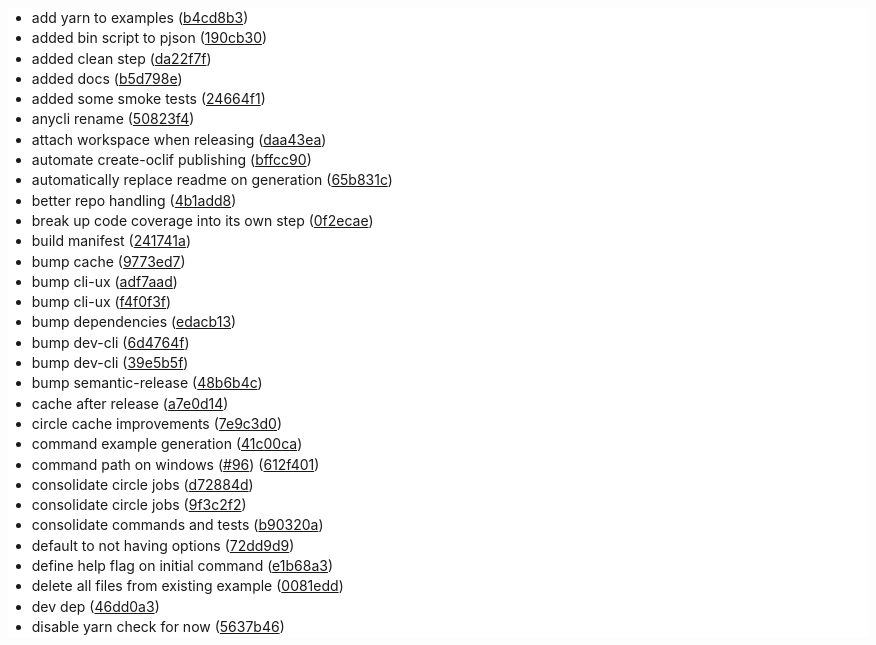 * add yarn to examples ([b4cd8b3](https://github.com/forcedotcom/sfdx-plugin-generate/commit/b4cd8b3ce32bf2a4a6af6eb3c3ecdb4ebb4d9259))
* added bin script to pjson ([190cb30](https://github.com/forcedotcom/sfdx-plugin-generate/commit/190cb30a86e8674bc09ba9fcd675d67bb5083c2d))
* added clean step ([da22f7f](https://github.com/forcedotcom/sfdx-plugin-generate/commit/da22f7faec395b0776d53ddf65941ed0c5829457))
* added docs ([b5d798e](https://github.com/forcedotcom/sfdx-plugin-generate/commit/b5d798e1b405aeb6edaa166919fa3a19357f00a9))
* added some smoke tests ([24664f1](https://github.com/forcedotcom/sfdx-plugin-generate/commit/24664f10e2e7bc0597fa71aa17ff459769167315))
* anycli rename ([50823f4](https://github.com/forcedotcom/sfdx-plugin-generate/commit/50823f45e92d10a9970961719721b864de67830a))
* attach workspace when releasing ([daa43ea](https://github.com/forcedotcom/sfdx-plugin-generate/commit/daa43ead11cd86d0d73cc8b999bc4658864c01c0))
* automate create-oclif publishing ([bffcc90](https://github.com/forcedotcom/sfdx-plugin-generate/commit/bffcc902704876c3cbfe3cf942e8e5f206c872d9))
* automatically replace readme on generation ([65b831c](https://github.com/forcedotcom/sfdx-plugin-generate/commit/65b831cdf4e3c85748f7a2b71331d37961087be9))
* better repo handling ([4b1add8](https://github.com/forcedotcom/sfdx-plugin-generate/commit/4b1add8b8a3798b794d0b64c60b4d72ab0595ce4))
* break up code coverage into its own step ([0f2ecae](https://github.com/forcedotcom/sfdx-plugin-generate/commit/0f2ecaec84d0773f8b506feaf4bca05c63304d41))
* build manifest ([241741a](https://github.com/forcedotcom/sfdx-plugin-generate/commit/241741aedd890b37be615972da35f02596cde082))
* bump cache ([9773ed7](https://github.com/forcedotcom/sfdx-plugin-generate/commit/9773ed77910d557b0f37bac7650beeea8c3bf9a3))
* bump cli-ux ([adf7aad](https://github.com/forcedotcom/sfdx-plugin-generate/commit/adf7aad16e7a6185c89b2c81185401e45a7351e0))
* bump cli-ux ([f4f0f3f](https://github.com/forcedotcom/sfdx-plugin-generate/commit/f4f0f3ff96f497b0d906c537de50126cce99a145))
* bump dependencies ([edacb13](https://github.com/forcedotcom/sfdx-plugin-generate/commit/edacb134324c59c5a778ff3fd870804800662eeb))
* bump dev-cli ([6d4764f](https://github.com/forcedotcom/sfdx-plugin-generate/commit/6d4764f1a1f96dc3fbe842ed942dd9964e1e451a))
* bump dev-cli ([39e5b5f](https://github.com/forcedotcom/sfdx-plugin-generate/commit/39e5b5f234e033780a5942e355898a53c51a21f8))
* bump semantic-release ([48b6b4c](https://github.com/forcedotcom/sfdx-plugin-generate/commit/48b6b4cc422a692b98ca7ecb82ee7f5ac80bde0b))
* cache after release ([a7e0d14](https://github.com/forcedotcom/sfdx-plugin-generate/commit/a7e0d141cf5a65a9faf202998a5c53c32fcb695c))
* circle cache improvements ([7e9c3d0](https://github.com/forcedotcom/sfdx-plugin-generate/commit/7e9c3d0e045b49ab2957c9888d60b1c421243abc))
* command example generation ([41c00ca](https://github.com/forcedotcom/sfdx-plugin-generate/commit/41c00cabef73e10268d3d48b74c875715ef6bc2d))
* command path on windows ([#96](https://github.com/forcedotcom/sfdx-plugin-generate/issues/96)) ([612f401](https://github.com/forcedotcom/sfdx-plugin-generate/commit/612f401aa2f4a4915b2dd46b6f57cc6ceff0e213))
* consolidate circle jobs ([d72884d](https://github.com/forcedotcom/sfdx-plugin-generate/commit/d72884dfe10aa6780e8875eed99c7a8920b14817))
* consolidate circle jobs ([9f3c2f2](https://github.com/forcedotcom/sfdx-plugin-generate/commit/9f3c2f2fec229ddb570f0c14c46d839713c7a38b))
* consolidate commands and tests ([b90320a](https://github.com/forcedotcom/sfdx-plugin-generate/commit/b90320a5dd3ef9e5808995c38d7d16d86b32ea03))
* default to not having options ([72dd9d9](https://github.com/forcedotcom/sfdx-plugin-generate/commit/72dd9d90826b213faa6efbc8e5ba003630b69097))
* define help flag on initial command ([e1b68a3](https://github.com/forcedotcom/sfdx-plugin-generate/commit/e1b68a3485198c6116330278864eb333feac12dd))
* delete all files from existing example ([0081edd](https://github.com/forcedotcom/sfdx-plugin-generate/commit/0081eddf15239402eb72b11892ff266c793e82c5))
* dev dep ([46dd0a3](https://github.com/forcedotcom/sfdx-plugin-generate/commit/46dd0a312345b951713ebb5ef14c538dd4aaa3e8))
* disable yarn check for now ([5637b46](https://github.com/forcedotcom/sfdx-plugin-generate/commit/5637b46450e185e9591be63475d2ca7fb819a3af))
